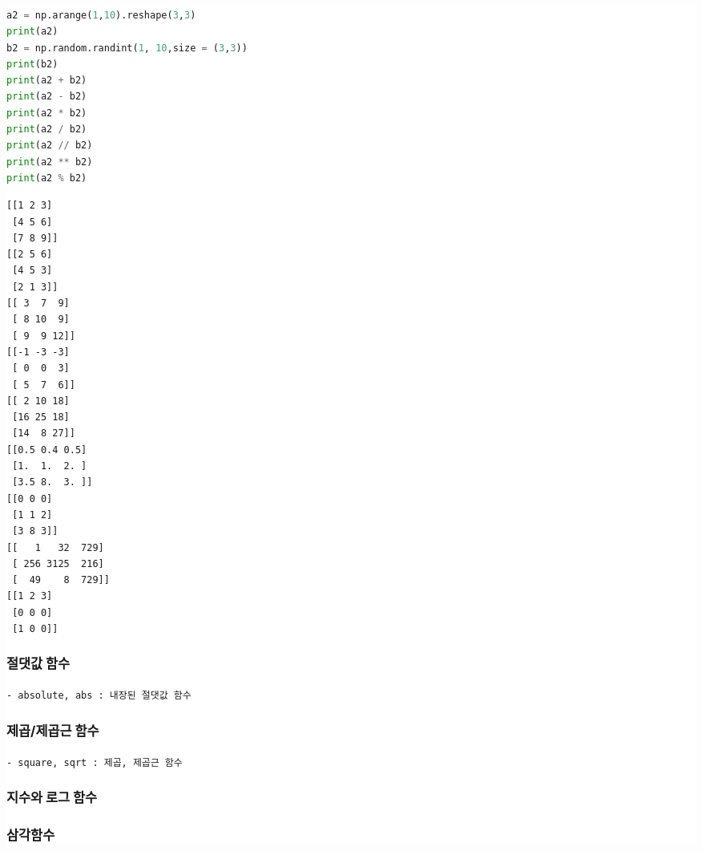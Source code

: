 

```python
a2 = np.arange(1,10).reshape(3,3)
print(a2)
b2 = np.random.randint(1, 10,size = (3,3))
print(b2)
print(a2 + b2)
print(a2 - b2)
print(a2 * b2)
print(a2 / b2)
print(a2 // b2)
print(a2 ** b2)
print(a2 % b2)
```

    [[1 2 3]
     [4 5 6]
     [7 8 9]]
    [[2 5 6]
     [4 5 3]
     [2 1 3]]
    [[ 3  7  9]
     [ 8 10  9]
     [ 9  9 12]]
    [[-1 -3 -3]
     [ 0  0  3]
     [ 5  7  6]]
    [[ 2 10 18]
     [16 25 18]
     [14  8 27]]
    [[0.5 0.4 0.5]
     [1.  1.  2. ]
     [3.5 8.  3. ]]
    [[0 0 0]
     [1 1 2]
     [3 8 3]]
    [[   1   32  729]
     [ 256 3125  216]
     [  49    8  729]]
    [[1 2 3]
     [0 0 0]
     [1 0 0]]
    

### 절댓값 함수
    - absolute, abs : 내장된 절댓값 함수
### 제곱/제곱근 함수
    - square, sqrt : 제곱, 제곱근 함수
### 지수와 로그 함수
### 삼각함수
